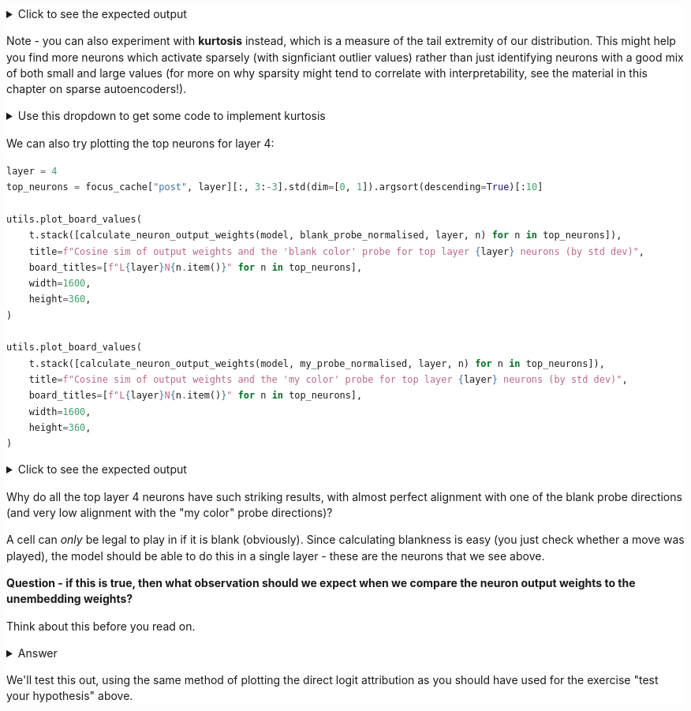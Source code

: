 
<details><summary>Click to see the expected output</summary></details>


Note - you can also experiment with **kurtosis** instead, which is a measure of the tail extremity of our distribution. This might help you find more neurons which activate sparsely (with signficiant outlier values) rather than just identifying neurons with a good mix of both small and large values (for more on why sparsity might tend to correlate with interpretability, see the material in this chapter on sparse autoencoders!).

<details><summary>Use this dropdown to get some code to implement kurtosis</summary></details>

We can also try plotting the top neurons for layer 4:


```python
layer = 4
top_neurons = focus_cache["post", layer][:, 3:-3].std(dim=[0, 1]).argsort(descending=True)[:10]

utils.plot_board_values(
    t.stack([calculate_neuron_output_weights(model, blank_probe_normalised, layer, n) for n in top_neurons]),
    title=f"Cosine sim of output weights and the 'blank color' probe for top layer {layer} neurons (by std dev)",
    board_titles=[f"L{layer}N{n.item()}" for n in top_neurons],
    width=1600,
    height=360,
)

utils.plot_board_values(
    t.stack([calculate_neuron_output_weights(model, my_probe_normalised, layer, n) for n in top_neurons]),
    title=f"Cosine sim of output weights and the 'my color' probe for top layer {layer} neurons (by std dev)",
    board_titles=[f"L{layer}N{n.item()}" for n in top_neurons],
    width=1600,
    height=360,
)
```


<details><summary>Click to see the expected output</summary></details>


Why do all the top layer 4 neurons have such striking results, with almost perfect alignment with one of the blank probe directions (and very low alignment with the "my color" probe directions)?

A cell can *only* be legal to play in if it is blank (obviously). Since calculating blankness is easy (you just check whether a move was played), the model should be able to do this in a single layer - these are the neurons that we see above.

**Question - if this is true, then what observation should we expect when we compare the neuron output weights to the unembedding weights?**

Think about this before you read on.

<details><summary>Answer</summary></details>

We'll test this out, using the same method of plotting the direct logit attribution as you should have used for the exercise "test your hypothesis" above.
